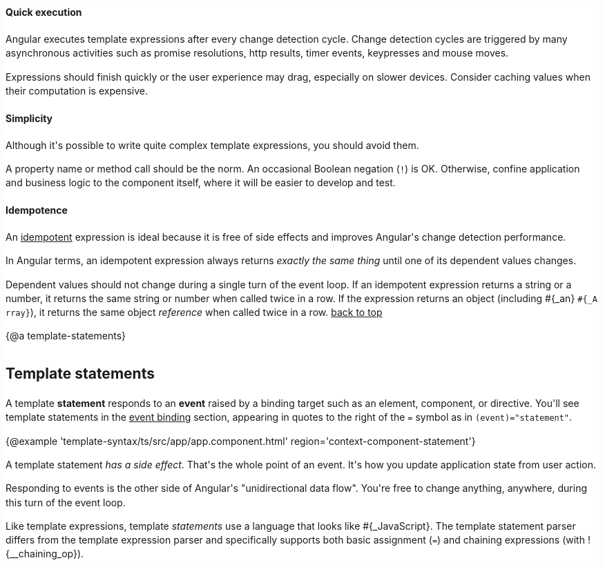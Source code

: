 #### Quick execution

Angular executes template expressions after every change detection cycle.
Change detection cycles are triggered by many asynchronous activities such as
promise resolutions, http results, timer events, keypresses and mouse moves.

Expressions should finish quickly or the user experience may drag, especially on slower devices.
Consider caching values when their computation is expensive.

#### Simplicity

Although it's possible to write quite complex template expressions, you should avoid them.

A property name or method call should be the norm.
An occasional Boolean negation (`!`) is OK.
Otherwise, confine application and business logic to the component itself,
where it will be easier to develop and test.

#### Idempotence

An [idempotent](https://en.wikipedia.org/wiki/Idempotence) expression is ideal because
it is free of side effects and improves Angular's change detection performance.

In Angular terms, an idempotent expression always returns *exactly the same thing* until
one of its dependent values changes.

Dependent values should not change during a single turn of the event loop.
If an idempotent expression returns a string or a number, it returns the same string or number
when called twice in a row. If the expression returns an object (including #{_an} `#{_Array}`),
it returns the same object *reference* when called twice in a row.
<a href="#toc">back to top</a>
<div class='l-hr'>

</div>



{@a template-statements}
## Template statements

A template **statement** responds to an **event** raised by a binding target
such as an element, component, or directive.
You'll see template statements in the [event binding](guide/template-syntax#event-binding) section,
appearing in quotes to the right of the `=`&nbsp;symbol as in `(event)="statement"`.


{@example 'template-syntax/ts/src/app/app.component.html' region='context-component-statement'}

A template statement *has a side effect*.
That's the whole point of an event.
It's how you update application state from user action.

Responding to events is the other side of Angular's "unidirectional data flow".
You're free to change anything, anywhere, during this turn of the event loop.

Like template expressions, template *statements* use a language that looks like #{_JavaScript}.
The template statement parser differs from the template expression parser and
specifically supports both basic assignment (`=`) and chaining expressions
(with !{__chaining_op}).
